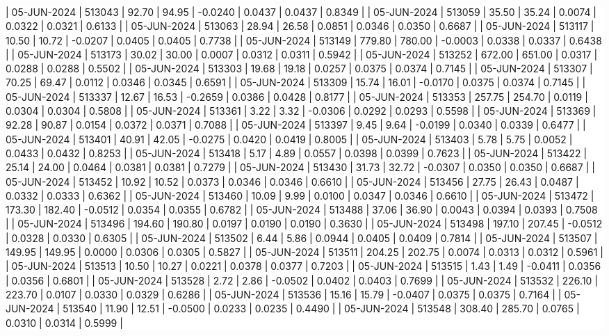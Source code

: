 | 05-JUN-2024 | 513043 | 92.70 | 94.95 | -0.0240 | 0.0437 | 0.0437 | 0.8349 |
| 05-JUN-2024 | 513059 | 35.50 | 35.24 | 0.0074 | 0.0322 | 0.0321 | 0.6133 |
| 05-JUN-2024 | 513063 | 28.94 | 26.58 | 0.0851 | 0.0346 | 0.0350 | 0.6687 |
| 05-JUN-2024 | 513117 | 10.50 | 10.72 | -0.0207 | 0.0405 | 0.0405 | 0.7738 |
| 05-JUN-2024 | 513149 | 779.80 | 780.00 | -0.0003 | 0.0338 | 0.0337 | 0.6438 |
| 05-JUN-2024 | 513173 | 30.02 | 30.00 | 0.0007 | 0.0312 | 0.0311 | 0.5942 |
| 05-JUN-2024 | 513252 | 672.00 | 651.00 | 0.0317 | 0.0288 | 0.0288 | 0.5502 |
| 05-JUN-2024 | 513303 | 19.68 | 19.18 | 0.0257 | 0.0375 | 0.0374 | 0.7145 |
| 05-JUN-2024 | 513307 | 70.25 | 69.47 | 0.0112 | 0.0346 | 0.0345 | 0.6591 |
| 05-JUN-2024 | 513309 | 15.74 | 16.01 | -0.0170 | 0.0375 | 0.0374 | 0.7145 |
| 05-JUN-2024 | 513337 | 12.67 | 16.53 | -0.2659 | 0.0386 | 0.0428 | 0.8177 |
| 05-JUN-2024 | 513353 | 257.75 | 254.70 | 0.0119 | 0.0304 | 0.0304 | 0.5808 |
| 05-JUN-2024 | 513361 | 3.22 | 3.32 | -0.0306 | 0.0292 | 0.0293 | 0.5598 |
| 05-JUN-2024 | 513369 | 92.28 | 90.87 | 0.0154 | 0.0372 | 0.0371 | 0.7088 |
| 05-JUN-2024 | 513397 | 9.45 | 9.64 | -0.0199 | 0.0340 | 0.0339 | 0.6477 |
| 05-JUN-2024 | 513401 | 40.91 | 42.05 | -0.0275 | 0.0420 | 0.0419 | 0.8005 |
| 05-JUN-2024 | 513403 | 5.78 | 5.75 | 0.0052 | 0.0433 | 0.0432 | 0.8253 |
| 05-JUN-2024 | 513418 | 5.17 | 4.89 | 0.0557 | 0.0398 | 0.0399 | 0.7623 |
| 05-JUN-2024 | 513422 | 25.14 | 24.00 | 0.0464 | 0.0381 | 0.0381 | 0.7279 |
| 05-JUN-2024 | 513430 | 31.73 | 32.72 | -0.0307 | 0.0350 | 0.0350 | 0.6687 |
| 05-JUN-2024 | 513452 | 10.92 | 10.52 | 0.0373 | 0.0346 | 0.0346 | 0.6610 |
| 05-JUN-2024 | 513456 | 27.75 | 26.43 | 0.0487 | 0.0332 | 0.0333 | 0.6362 |
| 05-JUN-2024 | 513460 | 10.09 | 9.99 | 0.0100 | 0.0347 | 0.0346 | 0.6610 |
| 05-JUN-2024 | 513472 | 173.30 | 182.40 | -0.0512 | 0.0354 | 0.0355 | 0.6782 |
| 05-JUN-2024 | 513488 | 37.06 | 36.90 | 0.0043 | 0.0394 | 0.0393 | 0.7508 |
| 05-JUN-2024 | 513496 | 194.60 | 190.80 | 0.0197 | 0.0190 | 0.0190 | 0.3630 |
| 05-JUN-2024 | 513498 | 197.10 | 207.45 | -0.0512 | 0.0328 | 0.0330 | 0.6305 |
| 05-JUN-2024 | 513502 | 6.44 | 5.86 | 0.0944 | 0.0405 | 0.0409 | 0.7814 |
| 05-JUN-2024 | 513507 | 149.95 | 149.95 | 0.0000 | 0.0306 | 0.0305 | 0.5827 |
| 05-JUN-2024 | 513511 | 204.25 | 202.75 | 0.0074 | 0.0313 | 0.0312 | 0.5961 |
| 05-JUN-2024 | 513513 | 10.50 | 10.27 | 0.0221 | 0.0378 | 0.0377 | 0.7203 |
| 05-JUN-2024 | 513515 | 1.43 | 1.49 | -0.0411 | 0.0356 | 0.0356 | 0.6801 |
| 05-JUN-2024 | 513528 | 2.72 | 2.86 | -0.0502 | 0.0402 | 0.0403 | 0.7699 |
| 05-JUN-2024 | 513532 | 226.10 | 223.70 | 0.0107 | 0.0330 | 0.0329 | 0.6286 |
| 05-JUN-2024 | 513536 | 15.16 | 15.79 | -0.0407 | 0.0375 | 0.0375 | 0.7164 |
| 05-JUN-2024 | 513540 | 11.90 | 12.51 | -0.0500 | 0.0233 | 0.0235 | 0.4490 |
| 05-JUN-2024 | 513548 | 308.40 | 285.70 | 0.0765 | 0.0310 | 0.0314 | 0.5999 |